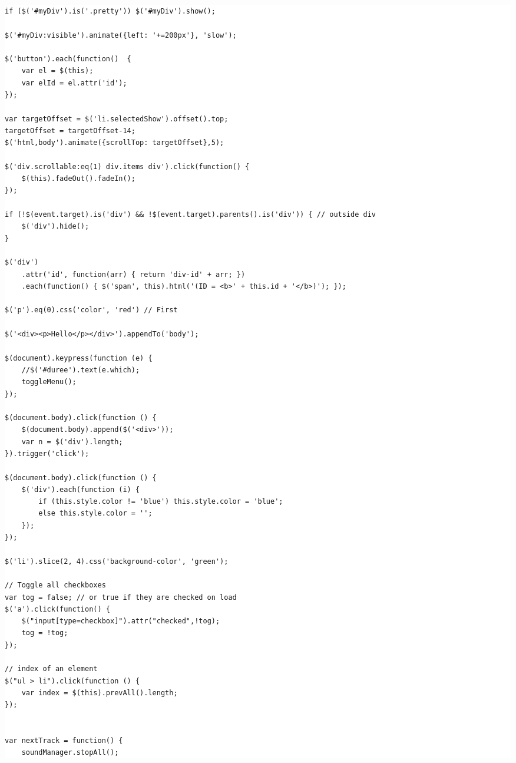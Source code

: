 ```
if ($('#myDiv').is('.pretty')) $('#myDiv').show();

$('#myDiv:visible').animate({left: '+=200px'}, 'slow');

$('button').each(function()  {
    var el = $(this);
    var elId = el.attr('id');
});

var targetOffset = $('li.selectedShow').offset().top;
targetOffset = targetOffset-14;
$('html,body').animate({scrollTop: targetOffset},5);

$('div.scrollable:eq(1) div.items div').click(function() { 
    $(this).fadeOut().fadeIn();   
});

if (!$(event.target).is('div') && !$(event.target).parents().is('div')) { // outside div
    $('div').hide();
}

$('div')
    .attr('id', function(arr) { return 'div-id' + arr; })
    .each(function() { $('span', this).html('(ID = <b>' + this.id + '</b>)'); });

$('p').eq(0).css('color', 'red') // First

$('<div><p>Hello</p></div>').appendTo('body');

$(document).keypress(function (e) {
    //$('#duree').text(e.which);
    toggleMenu();
});

$(document.body).click(function () {
    $(document.body).append($('<div>'));
    var n = $('div').length;
}).trigger('click');

$(document.body).click(function () {
    $('div').each(function (i) {
        if (this.style.color != 'blue') this.style.color = 'blue';
        else this.style.color = '';
    });
});

$('li').slice(2, 4).css('background-color', 'green');  

// Toggle all checkboxes
var tog = false; // or true if they are checked on load
$('a').click(function() {
    $("input[type=checkbox]").attr("checked",!tog);
    tog = !tog;
});

// index of an element
$("ul > li").click(function () {
    var index = $(this).prevAll().length;
});


var nextTrack = function() {
    soundManager.stopAll();
```
